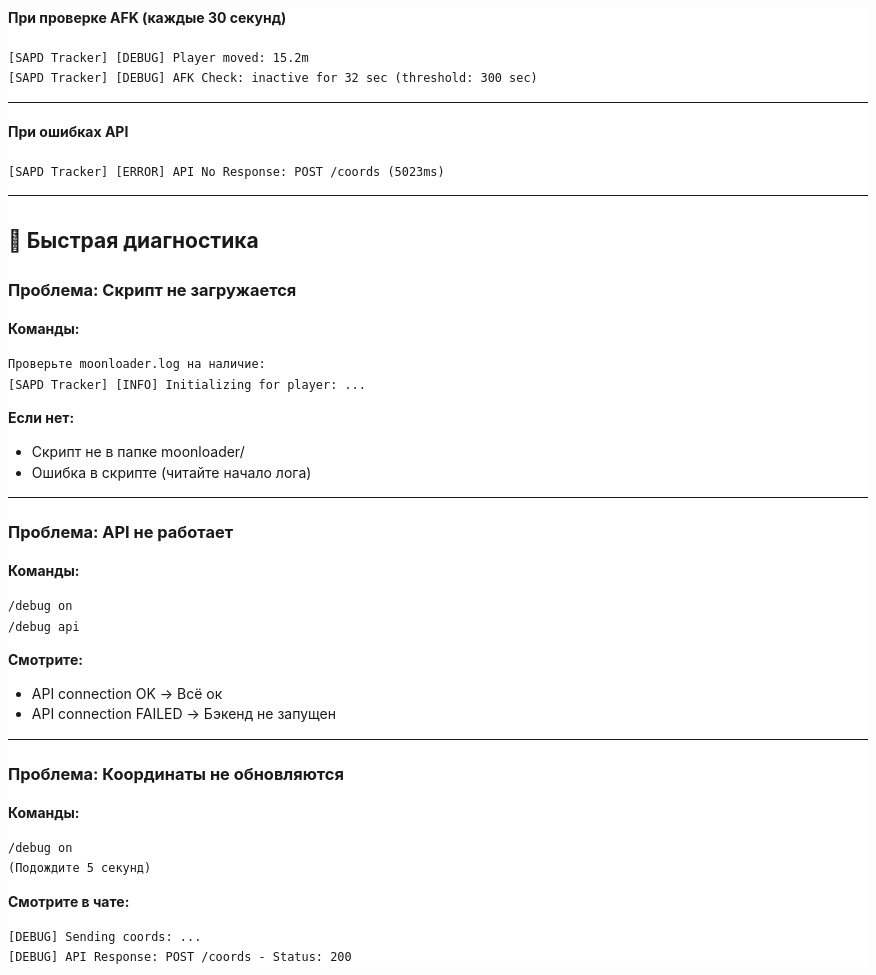 
#### При проверке AFK (каждые 30 секунд)
```
[SAPD Tracker] [DEBUG] Player moved: 15.2m
[SAPD Tracker] [DEBUG] AFK Check: inactive for 32 sec (threshold: 300 sec)
```

---

#### При ошибках API
```
[SAPD Tracker] [ERROR] API No Response: POST /coords (5023ms)
```

---

## 🎯 Быстрая диагностика

### Проблема: Скрипт не загружается

**Команды:**
```
Проверьте moonloader.log на наличие:
[SAPD Tracker] [INFO] Initializing for player: ...
```

**Если нет:**
- Скрипт не в папке moonloader/
- Ошибка в скрипте (читайте начало лога)

---

### Проблема: API не работает

**Команды:**
```
/debug on
/debug api
```

**Смотрите:**
- API connection OK → Всё ок
- API connection FAILED → Бэкенд не запущен

---

### Проблема: Координаты не обновляются

**Команды:**
```
/debug on
(Подождите 5 секунд)
```

**Смотрите в чате:**
```
[DEBUG] Sending coords: ...
[DEBUG] API Response: POST /coords - Status: 200
```
